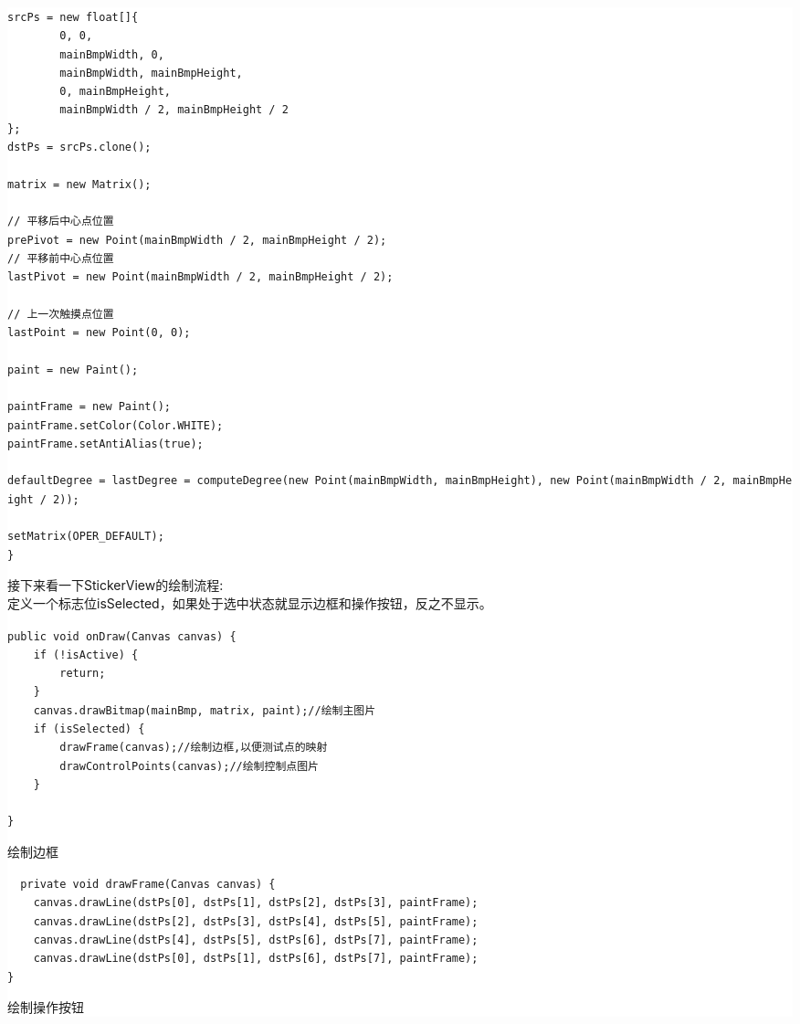     srcPs = new float[]{
            0, 0,
            mainBmpWidth, 0,
            mainBmpWidth, mainBmpHeight,
            0, mainBmpHeight,
            mainBmpWidth / 2, mainBmpHeight / 2
    };
    dstPs = srcPs.clone();

    matrix = new Matrix();

    // 平移后中心点位置
    prePivot = new Point(mainBmpWidth / 2, mainBmpHeight / 2);
    // 平移前中心点位置
    lastPivot = new Point(mainBmpWidth / 2, mainBmpHeight / 2);

    // 上一次触摸点位置
    lastPoint = new Point(0, 0);

    paint = new Paint();

    paintFrame = new Paint();
    paintFrame.setColor(Color.WHITE);
    paintFrame.setAntiAlias(true);

    defaultDegree = lastDegree = computeDegree(new Point(mainBmpWidth, mainBmpHeight), new Point(mainBmpWidth / 2, mainBmpHeight / 2));

    setMatrix(OPER_DEFAULT);
    }

接下来看一下StickerView的绘制流程:  
定义一个标志位isSelected，如果处于选中状态就显示边框和操作按钮，反之不显示。

    public void onDraw(Canvas canvas) {
        if (!isActive) {
            return;
        }
        canvas.drawBitmap(mainBmp, matrix, paint);//绘制主图片
        if (isSelected) {
            drawFrame(canvas);//绘制边框,以便测试点的映射
            drawControlPoints(canvas);//绘制控制点图片
        }

    }


绘制边框

      private void drawFrame(Canvas canvas) {
        canvas.drawLine(dstPs[0], dstPs[1], dstPs[2], dstPs[3], paintFrame);
        canvas.drawLine(dstPs[2], dstPs[3], dstPs[4], dstPs[5], paintFrame);
        canvas.drawLine(dstPs[4], dstPs[5], dstPs[6], dstPs[7], paintFrame);
        canvas.drawLine(dstPs[0], dstPs[1], dstPs[6], dstPs[7], paintFrame);
    }

绘制操作按钮  
